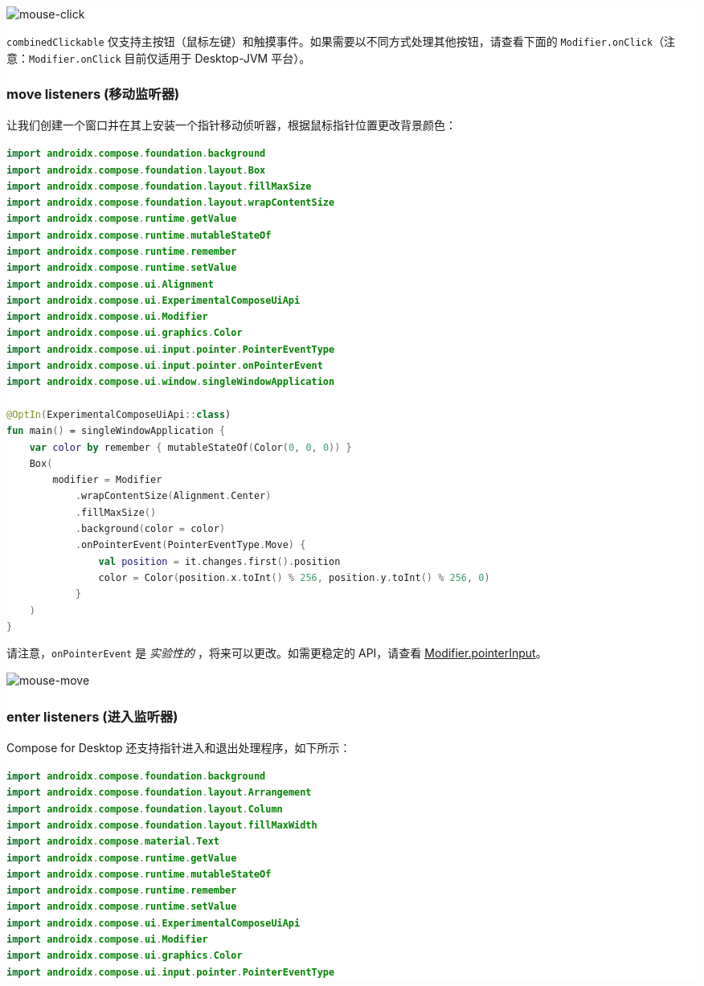 ![mouse-click](https://github.com/JetBrains/compose-jb/blob/master/tutorials/Mouse_Events/mouse_click.gif)

`combinedClickable` 仅支持主按钮（鼠标左键）和触摸事件。如果需要以不同方式处理其他按钮，请查看下面的 `Modifier.onClick`（注意：`Modifier.onClick` 目前仅适用于 Desktop-JVM 平台）。

### move listeners (移动监听器)

让我们创建一个窗口并在其上安装一个指针移动侦听器，根据鼠标指针位置更改背景颜色：

```kotlin
import androidx.compose.foundation.background
import androidx.compose.foundation.layout.Box
import androidx.compose.foundation.layout.fillMaxSize
import androidx.compose.foundation.layout.wrapContentSize
import androidx.compose.runtime.getValue
import androidx.compose.runtime.mutableStateOf
import androidx.compose.runtime.remember
import androidx.compose.runtime.setValue
import androidx.compose.ui.Alignment
import androidx.compose.ui.ExperimentalComposeUiApi
import androidx.compose.ui.Modifier
import androidx.compose.ui.graphics.Color
import androidx.compose.ui.input.pointer.PointerEventType
import androidx.compose.ui.input.pointer.onPointerEvent
import androidx.compose.ui.window.singleWindowApplication

@OptIn(ExperimentalComposeUiApi::class)
fun main() = singleWindowApplication {
    var color by remember { mutableStateOf(Color(0, 0, 0)) }
    Box(
        modifier = Modifier
            .wrapContentSize(Alignment.Center)
            .fillMaxSize()
            .background(color = color)
            .onPointerEvent(PointerEventType.Move) {
                val position = it.changes.first().position
                color = Color(position.x.toInt() % 256, position.y.toInt() % 256, 0)
            }
    )
}
```

请注意，`onPointerEvent` 是 _实验性的_ ，将来可以更改。如需更稳定的 API，请查看 [Modifier.pointerInput](https://github.com/JetBrains/compose-jb/tree/master/tutorials/Mouse_Events#listenining-raw-events-in-commonmain-via-modifierpointerinput)。

![mouse-move](https://github.com/JetBrains/compose-jb/blob/master/tutorials/Mouse_Events/mouse_move.gif)

### enter listeners (进入监听器)

Compose for Desktop 还支持指针进入和退出处理程序，如下所示：

```kotlin
import androidx.compose.foundation.background
import androidx.compose.foundation.layout.Arrangement
import androidx.compose.foundation.layout.Column
import androidx.compose.foundation.layout.fillMaxWidth
import androidx.compose.material.Text
import androidx.compose.runtime.getValue
import androidx.compose.runtime.mutableStateOf
import androidx.compose.runtime.remember
import androidx.compose.runtime.setValue
import androidx.compose.ui.ExperimentalComposeUiApi
import androidx.compose.ui.Modifier
import androidx.compose.ui.graphics.Color
import androidx.compose.ui.input.pointer.PointerEventType
```